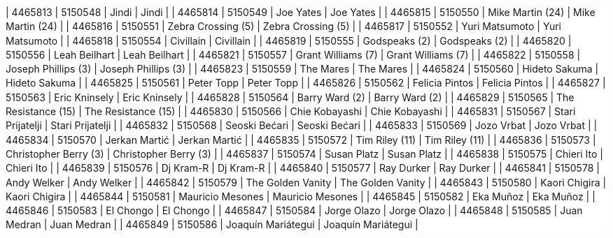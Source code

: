 | 4465813 | 5150548 | Jindi | Jindi |
| 4465814 | 5150549 | Joe Yates | Joe Yates |
| 4465815 | 5150550 | Mike Martin (24) | Mike Martin (24) |
| 4465816 | 5150551 | Zebra Crossing (5) | Zebra Crossing (5) |
| 4465817 | 5150552 | Yuri Matsumoto | Yuri Matsumoto |
| 4465818 | 5150554 | Civillain | Civillain |
| 4465819 | 5150555 | Godspeaks (2) | Godspeaks (2) |
| 4465820 | 5150556 | Leah Beilhart | Leah Beilhart |
| 4465821 | 5150557 | Grant Williams (7) | Grant Williams (7) |
| 4465822 | 5150558 | Joseph Phillips (3) | Joseph Phillips (3) |
| 4465823 | 5150559 | The Mares | The Mares |
| 4465824 | 5150560 | Hideto Sakuma | Hideto Sakuma |
| 4465825 | 5150561 | Peter Topp | Peter Topp |
| 4465826 | 5150562 | Felicia Pintos | Felicia Pintos |
| 4465827 | 5150563 | Eric Kninsely | Eric Kninsely |
| 4465828 | 5150564 | Barry Ward (2) | Barry Ward (2) |
| 4465829 | 5150565 | The Resistance (15) | The Resistance (15) |
| 4465830 | 5150566 | Chie Kobayashi | Chie Kobayashi |
| 4465831 | 5150567 | Stari Prijatelji | Stari Prijatelji |
| 4465832 | 5150568 | Seoski Bećari | Seoski Bećari |
| 4465833 | 5150569 | Jozo Vrbat | Jozo Vrbat |
| 4465834 | 5150570 | Jerkan Martić | Jerkan Martić |
| 4465835 | 5150572 | Tim Riley (11) | Tim Riley (11) |
| 4465836 | 5150573 | Christopher Berry (3) | Christopher Berry (3) |
| 4465837 | 5150574 | Susan Platz | Susan Platz |
| 4465838 | 5150575 | Chieri Ito | Chieri Ito |
| 4465839 | 5150576 | Dj Kram-R | Dj Kram-R |
| 4465840 | 5150577 | Ray Durker | Ray Durker |
| 4465841 | 5150578 | Andy Welker | Andy Welker |
| 4465842 | 5150579 | The Golden Vanity | The Golden Vanity |
| 4465843 | 5150580 | Kaori Chigira | Kaori Chigira |
| 4465844 | 5150581 | Mauricio Mesones | Mauricio Mesones |
| 4465845 | 5150582 | Eka Muñoz | Eka Muñoz |
| 4465846 | 5150583 | El Chongo | El Chongo |
| 4465847 | 5150584 | Jorge Olazo | Jorge Olazo |
| 4465848 | 5150585 | Juan Medran | Juan Medran |
| 4465849 | 5150586 | Joaquín Mariátegui | Joaquín Mariátegui |